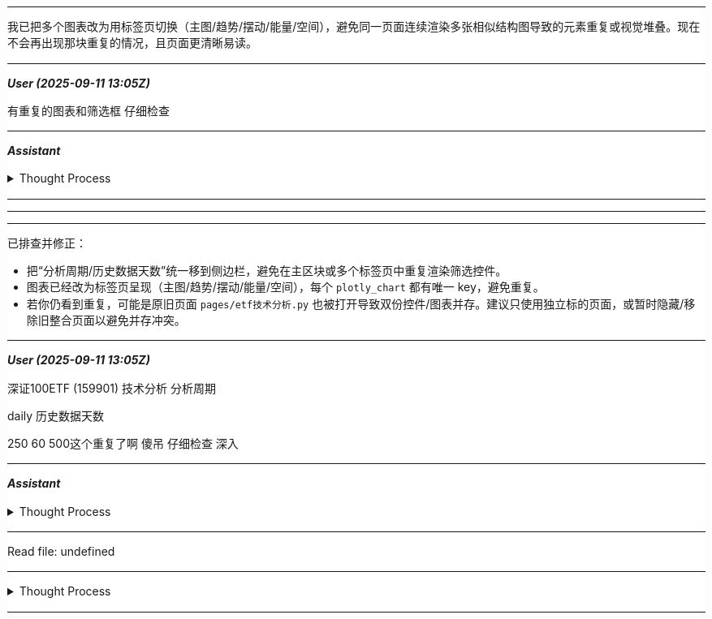 

---

我已把多个图表改为用标签页切换（主图/趋势/摆动/能量/空间），避免同一页面连续渲染多张相似结构图导致的元素重复或视觉堆叠。现在不会再出现那块重复的情况，且页面更清晰易读。

---

_**User (2025-09-11 13:05Z)**_

有重复的图表和筛选框 仔细检查

---

_**Assistant**_

<think><details><summary>Thought Process</summary></details></think>

---



---



---

已排查并修正：
- 把“分析周期/历史数据天数”统一移到侧边栏，避免在主区块或多个标签页中重复渲染筛选控件。
- 图表已经改为标签页呈现（主图/趋势/摆动/能量/空间），每个 `plotly_chart` 都有唯一 key，避免重复。
- 若你仍看到重复，可能是原旧页面 `pages/etf技术分析.py` 也被打开导致双份控件/图表并存。建议只使用独立标的页面，或暂时隐藏/移除旧整合页面以避免并存冲突。

---

_**User (2025-09-11 13:05Z)**_

深证100ETF (159901) 技术分析
分析周期

daily
历史数据天数

250
60
500这个重复了啊 傻吊 仔细检查 深入

---

_**Assistant**_

<think><details><summary>Thought Process</summary></details></think>

---

Read file: undefined

---

<think><details><summary>Thought Process</summary></details></think>

---
